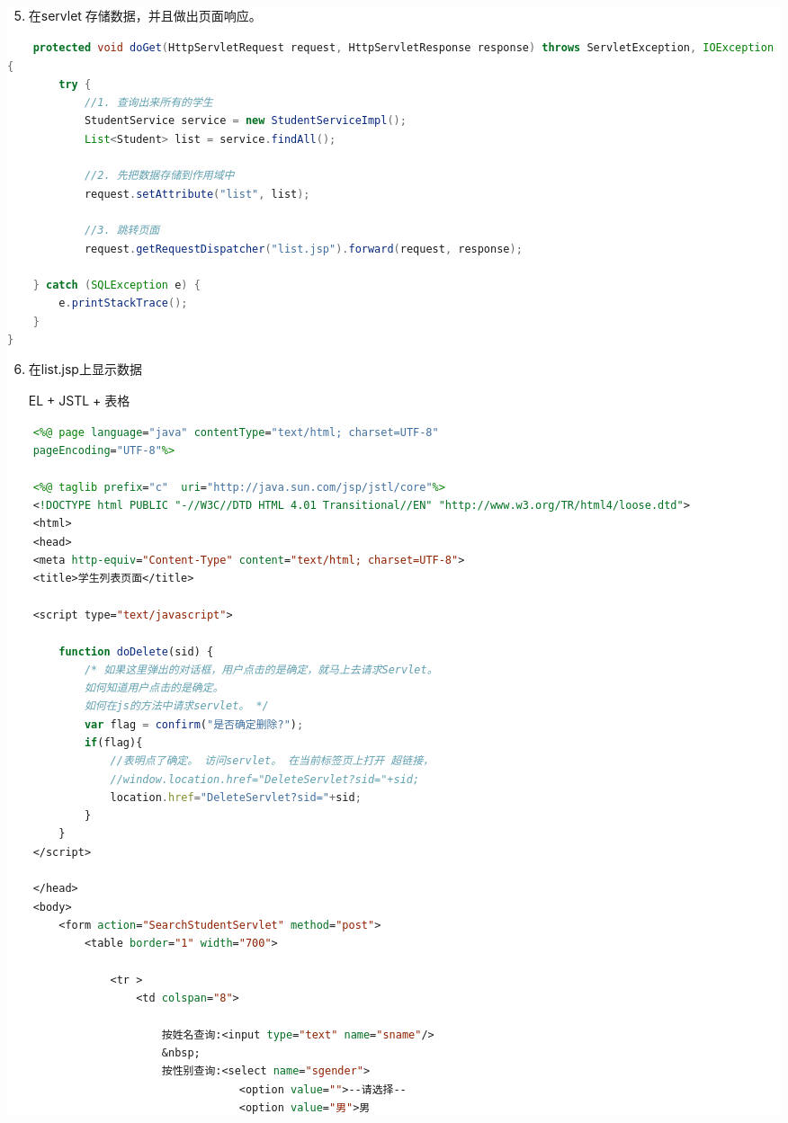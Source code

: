 5. 在servlet 存储数据，并且做出页面响应。

```java
	protected void doGet(HttpServletRequest request, HttpServletResponse response) throws ServletException, IOException {
		try {
			//1. 查询出来所有的学生
			StudentService service = new StudentServiceImpl();
			List<Student> list = service.findAll();
			
			//2. 先把数据存储到作用域中
			request.setAttribute("list", list);
			
			//3. 跳转页面
			request.getRequestDispatcher("list.jsp").forward(request, response);
		
	} catch (SQLException e) {
		e.printStackTrace();
	}
}
```

6. 在list.jsp上显示数据

	EL + JSTL  + 表格
	
```jsp
	<%@ page language="java" contentType="text/html; charset=UTF-8"
    pageEncoding="UTF-8"%>

    <%@ taglib prefix="c"  uri="http://java.sun.com/jsp/jstl/core"%>
    <!DOCTYPE html PUBLIC "-//W3C//DTD HTML 4.01 Transitional//EN" "http://www.w3.org/TR/html4/loose.dtd">
    <html>
    <head>
    <meta http-equiv="Content-Type" content="text/html; charset=UTF-8">
    <title>学生列表页面</title>

    <script type="text/javascript">

        function doDelete(sid) {
            /* 如果这里弹出的对话框，用户点击的是确定，就马上去请求Servlet。 
            如何知道用户点击的是确定。
            如何在js的方法中请求servlet。 */
            var flag = confirm("是否确定删除?");
            if(flag){
                //表明点了确定。 访问servlet。 在当前标签页上打开 超链接，
                //window.location.href="DeleteServlet?sid="+sid;
                location.href="DeleteServlet?sid="+sid;
            }
        }
    </script>

    </head>
    <body>
        <form action="SearchStudentServlet" method="post">
            <table border="1" width="700">

                <tr >
                    <td colspan="8">

                        按姓名查询:<input type="text" name="sname"/>
                        &nbsp;
                        按性别查询:<select name="sgender">
                                    <option value="">--请选择--
                                    <option value="男">男
```